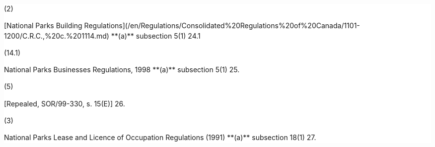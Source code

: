 (2)

</td>
<td>[National Parks Building Regulations](/en/Regulations/Consolidated%20Regulations%20of%20Canada/1101-1200/C.R.C.,%20c.%201114.md)

</td>
</tr>
<tr>
<td></td>
<td>**(a)** subsection 5(1)

</td>
</tr>
<tr>
<td>24.1

(14.1)

</td>
<td>National Parks Businesses Regulations, 1998

</td>
</tr>
<tr>
<td></td>
<td>**(a)** subsection 5(1)

</td>
</tr>
<tr>
<td>25.

(5)

</td>
<td>[Repealed, SOR/99-330, s. 15(E)]

</td>
</tr>
<tr>
<td>26.

(3)

</td>
<td>National Parks Lease and Licence of Occupation Regulations (1991)

</td>
</tr>
<tr>
<td></td>
<td>**(a)** subsection 18(1)

</td>
</tr>
<tr>
<td>27.
